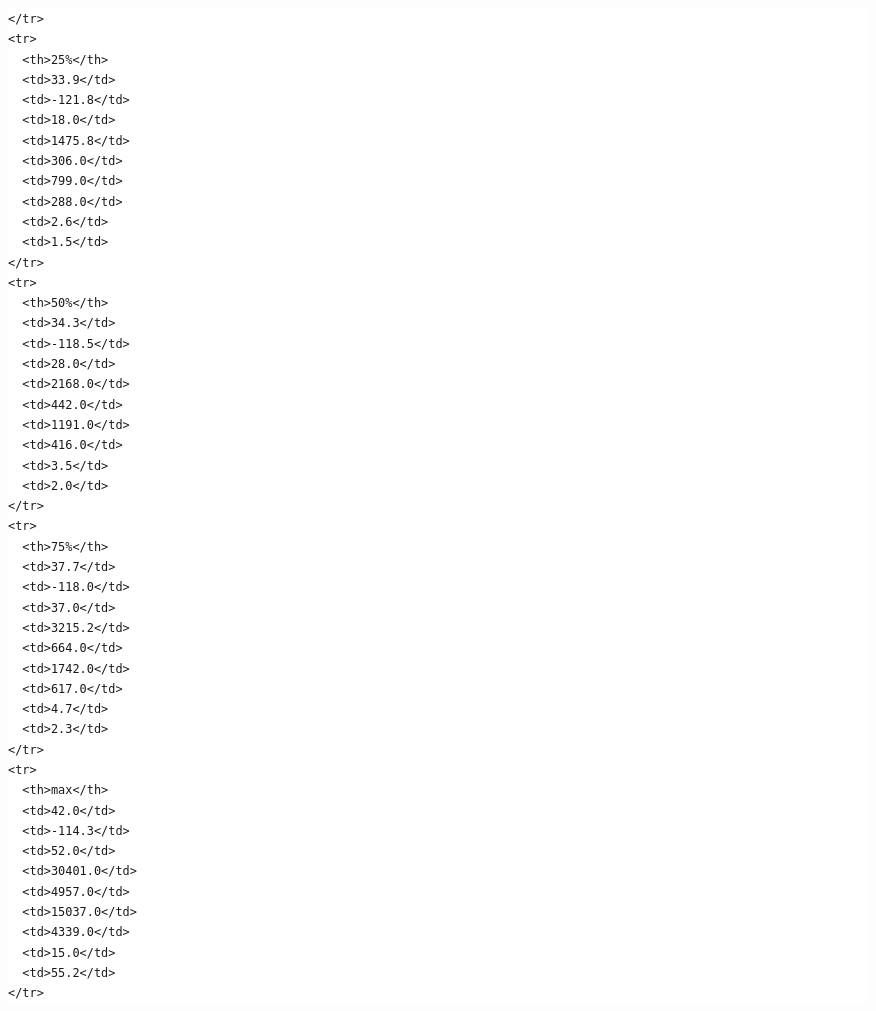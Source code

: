     </tr>
    <tr>
      <th>25%</th>
      <td>33.9</td>
      <td>-121.8</td>
      <td>18.0</td>
      <td>1475.8</td>
      <td>306.0</td>
      <td>799.0</td>
      <td>288.0</td>
      <td>2.6</td>
      <td>1.5</td>
    </tr>
    <tr>
      <th>50%</th>
      <td>34.3</td>
      <td>-118.5</td>
      <td>28.0</td>
      <td>2168.0</td>
      <td>442.0</td>
      <td>1191.0</td>
      <td>416.0</td>
      <td>3.5</td>
      <td>2.0</td>
    </tr>
    <tr>
      <th>75%</th>
      <td>37.7</td>
      <td>-118.0</td>
      <td>37.0</td>
      <td>3215.2</td>
      <td>664.0</td>
      <td>1742.0</td>
      <td>617.0</td>
      <td>4.7</td>
      <td>2.3</td>
    </tr>
    <tr>
      <th>max</th>
      <td>42.0</td>
      <td>-114.3</td>
      <td>52.0</td>
      <td>30401.0</td>
      <td>4957.0</td>
      <td>15037.0</td>
      <td>4339.0</td>
      <td>15.0</td>
      <td>55.2</td>
    </tr>
</table>
